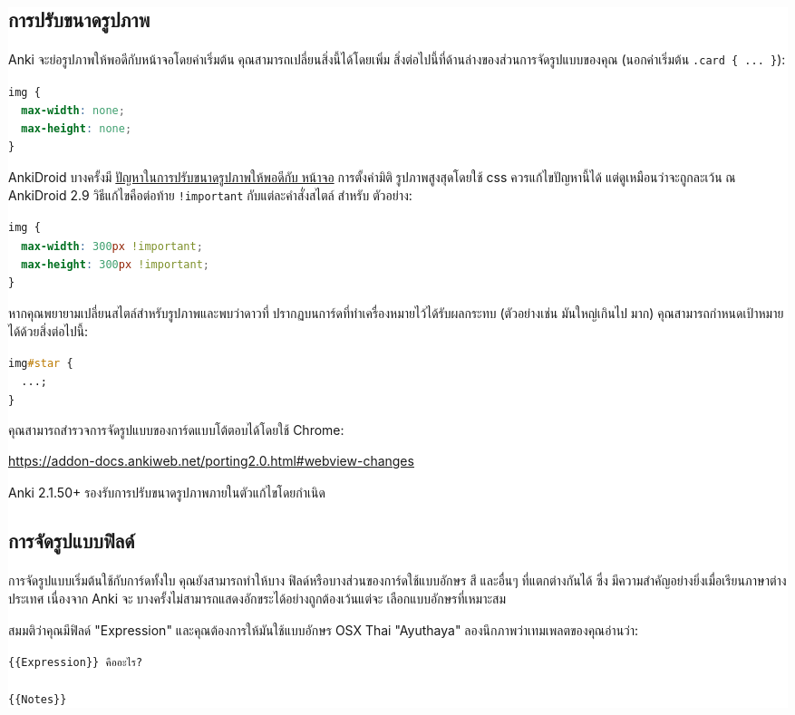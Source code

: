## การปรับขนาดรูปภาพ

Anki จะย่อรูปภาพให้พอดีกับหน้าจอโดยค่าเริ่มต้น คุณสามารถเปลี่ยนสิ่งนี้ได้โดยเพิ่ม
สิ่งต่อไปนี้ที่ด้านล่างของส่วนการจัดรูปแบบของคุณ (นอกค่าเริ่มต้น
`.card { ... }`):

```css
img {
  max-width: none;
  max-height: none;
}
```

AnkiDroid บางครั้งมี [ปัญหาในการปรับขนาดรูปภาพให้พอดีกับ
หน้าจอ](https://github.com/ankidroid/Anki-Android/issues/3612) การตั้งค่ามิติ
รูปภาพสูงสุดโดยใช้ css ควรแก้ไขปัญหานี้ได้ แต่ดูเหมือนว่าจะถูกละเว้น ณ
AnkiDroid 2.9 วิธีแก้ไขคือต่อท้าย `!important` กับแต่ละคำสั่งสไตล์ สำหรับ
ตัวอย่าง:

```css
img {
  max-width: 300px !important;
  max-height: 300px !important;
}
```

หากคุณพยายามเปลี่ยนสไตล์สำหรับรูปภาพและพบว่าดาวที่
ปรากฏบนการ์ดที่ทำเครื่องหมายไว้ได้รับผลกระทบ (ตัวอย่างเช่น มันใหญ่เกินไป
มาก) คุณสามารถกำหนดเป้าหมายได้ด้วยสิ่งต่อไปนี้:

```css
img#star {
  ...;
}
```

คุณสามารถสำรวจการจัดรูปแบบของการ์ดแบบโต้ตอบได้โดยใช้ Chrome:

<https://addon-docs.ankiweb.net/porting2.0.html#webview-changes>

Anki 2.1.50+ รองรับการปรับขนาดรูปภาพภายในตัวแก้ไขโดยกำเนิด

## การจัดรูปแบบฟิลด์

การจัดรูปแบบเริ่มต้นใช้กับการ์ดทั้งใบ คุณยังสามารถทำให้บาง
ฟิลด์หรือบางส่วนของการ์ดใช้แบบอักษร สี และอื่นๆ ที่แตกต่างกันได้ ซึ่ง
มีความสำคัญอย่างยิ่งเมื่อเรียนภาษาต่างประเทศ เนื่องจาก Anki จะ
บางครั้งไม่สามารถแสดงอักขระได้อย่างถูกต้องเว้นแต่จะ
เลือกแบบอักษรที่เหมาะสม

สมมติว่าคุณมีฟิลด์ "Expression" และคุณต้องการให้มันใช้แบบอักษร OSX Thai
"Ayuthaya" ลองนึกภาพว่าเทมเพลตของคุณอ่านว่า:

    {{Expression}} คืออะไร?

    {{Notes}}
